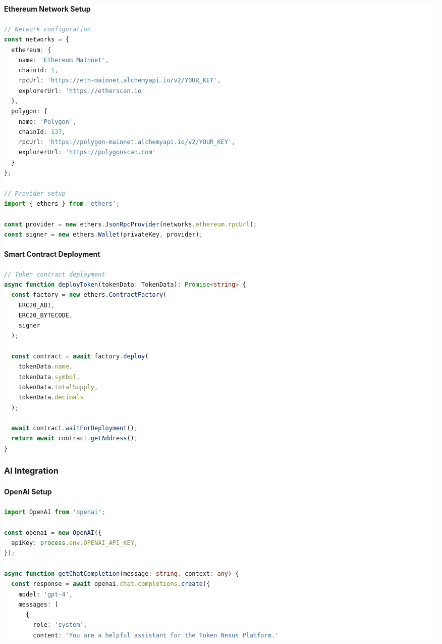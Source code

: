 #### Ethereum Network Setup
```typescript
// Network configuration
const networks = {
  ethereum: {
    name: 'Ethereum Mainnet',
    chainId: 1,
    rpcUrl: 'https://eth-mainnet.alchemyapi.io/v2/YOUR_KEY',
    explorerUrl: 'https://etherscan.io'
  },
  polygon: {
    name: 'Polygon',
    chainId: 137,
    rpcUrl: 'https://polygon-mainnet.alchemyapi.io/v2/YOUR_KEY',
    explorerUrl: 'https://polygonscan.com'
  }
};

// Provider setup
import { ethers } from 'ethers';

const provider = new ethers.JsonRpcProvider(networks.ethereum.rpcUrl);
const signer = new ethers.Wallet(privateKey, provider);
```

#### Smart Contract Deployment
```typescript
// Token contract deployment
async function deployToken(tokenData: TokenData): Promise<string> {
  const factory = new ethers.ContractFactory(
    ERC20_ABI,
    ERC20_BYTECODE,
    signer
  );
  
  const contract = await factory.deploy(
    tokenData.name,
    tokenData.symbol,
    tokenData.totalSupply,
    tokenData.decimals
  );
  
  await contract.waitForDeployment();
  return await contract.getAddress();
}
```

### AI Integration

#### OpenAI Setup
```typescript
import OpenAI from 'openai';

const openai = new OpenAI({
  apiKey: process.env.OPENAI_API_KEY,
});

async function getChatCompletion(message: string, context: any) {
  const response = await openai.chat.completions.create({
    model: 'gpt-4',
    messages: [
      {
        role: 'system',
        content: 'You are a helpful assistant for the Token Nexus Platform.'
```